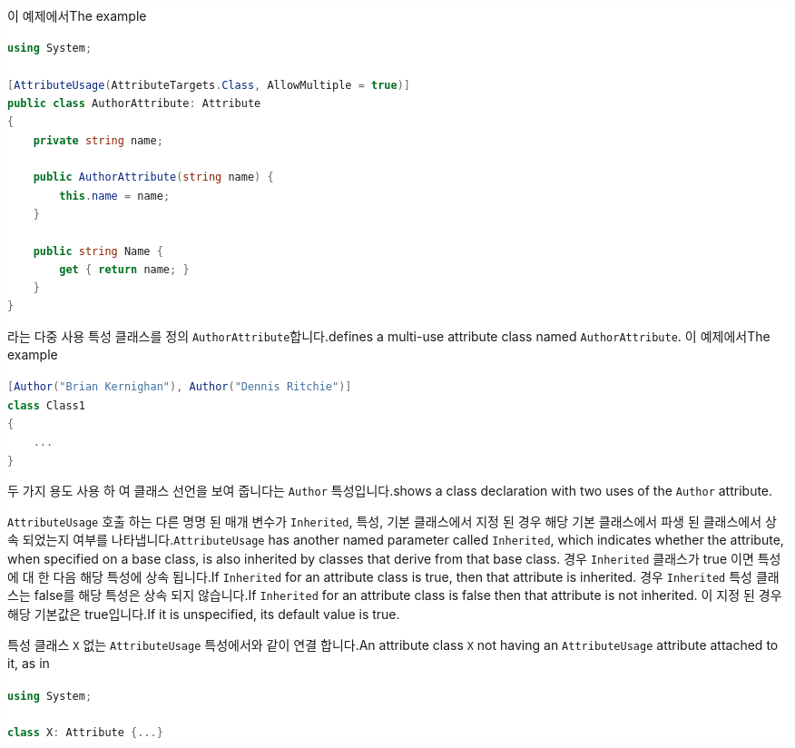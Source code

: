 <span data-ttu-id="c50c2-126">이 예제에서</span><span class="sxs-lookup"><span data-stu-id="c50c2-126">The example</span></span>

```csharp
using System;

[AttributeUsage(AttributeTargets.Class, AllowMultiple = true)]
public class AuthorAttribute: Attribute
{
    private string name;

    public AuthorAttribute(string name) {
        this.name = name;
    }

    public string Name {
        get { return name; }
    }
}
```

<span data-ttu-id="c50c2-127">라는 다중 사용 특성 클래스를 정의 `AuthorAttribute`합니다.</span><span class="sxs-lookup"><span data-stu-id="c50c2-127">defines a multi-use attribute class named `AuthorAttribute`.</span></span> <span data-ttu-id="c50c2-128">이 예제에서</span><span class="sxs-lookup"><span data-stu-id="c50c2-128">The example</span></span>

```csharp
[Author("Brian Kernighan"), Author("Dennis Ritchie")] 
class Class1
{
    ...
}
```

<span data-ttu-id="c50c2-129">두 가지 용도 사용 하 여 클래스 선언을 보여 줍니다는 `Author` 특성입니다.</span><span class="sxs-lookup"><span data-stu-id="c50c2-129">shows a class declaration with two uses of the `Author` attribute.</span></span>

<span data-ttu-id="c50c2-130">`AttributeUsage` 호출 하는 다른 명명 된 매개 변수가 `Inherited`, 특성, 기본 클래스에서 지정 된 경우 해당 기본 클래스에서 파생 된 클래스에서 상속 되었는지 여부를 나타냅니다.</span><span class="sxs-lookup"><span data-stu-id="c50c2-130">`AttributeUsage` has another named parameter called `Inherited`, which indicates whether the attribute, when specified on a base class, is also inherited by classes that derive from that base class.</span></span> <span data-ttu-id="c50c2-131">경우 `Inherited` 클래스가 true 이면 특성에 대 한 다음 해당 특성에 상속 됩니다.</span><span class="sxs-lookup"><span data-stu-id="c50c2-131">If `Inherited` for an attribute class is true, then that attribute is inherited.</span></span> <span data-ttu-id="c50c2-132">경우 `Inherited` 특성 클래스는 false를 해당 특성은 상속 되지 않습니다.</span><span class="sxs-lookup"><span data-stu-id="c50c2-132">If `Inherited` for an attribute class is false then that attribute is not inherited.</span></span> <span data-ttu-id="c50c2-133">이 지정 된 경우 해당 기본값은 true입니다.</span><span class="sxs-lookup"><span data-stu-id="c50c2-133">If it is unspecified, its default value is true.</span></span>

<span data-ttu-id="c50c2-134">특성 클래스 `X` 없는 `AttributeUsage` 특성에서와 같이 연결 합니다.</span><span class="sxs-lookup"><span data-stu-id="c50c2-134">An attribute class `X` not having an `AttributeUsage` attribute attached to it, as in</span></span>

```csharp
using System;

class X: Attribute {...}
```
